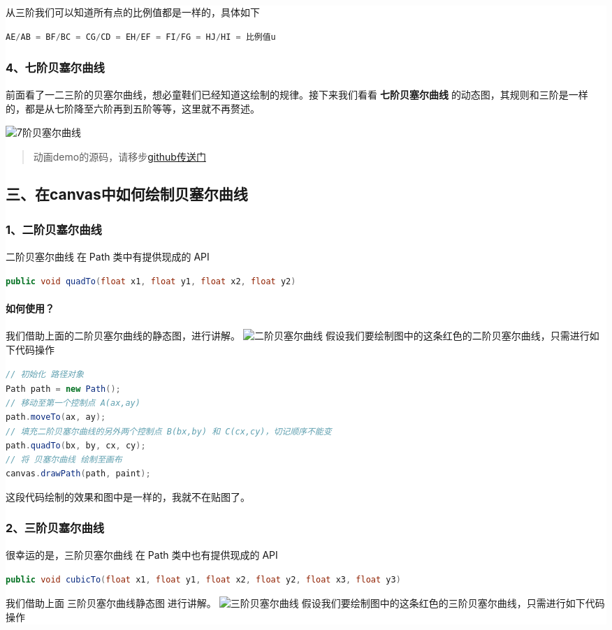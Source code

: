 从三阶我们可以知道所有点的比例值都是一样的，具体如下

```java
AE/AB = BF/BC = CG/CD = EH/EF = FI/FG = HJ/HI = 比例值u
```

### 4、七阶贝塞尔曲线

前面看了一二三阶的贝塞尔曲线，想必童鞋们已经知道这绘制的规律。接下来我们看看 **七阶贝塞尔曲线** 的动态图，其规则和三阶是一样的，都是从七阶降至六阶再到五阶等等，这里就不再赘述。

![7阶贝塞尔曲线](https://p1-jj.byteimg.com/tos-cn-i-t2oaga2asx/gold-user-assets/2019/1/12/1683f9e0b5f6cd8f~tplv-t2oaga2asx-zoom-in-crop-mark:1512:0:0:0.awebp)

> 动画demo的源码，请移步[github传送门](https://link.juejin.cn?target=https%3A%2F%2Fgithub.com%2FzincPower%2FUI2018%2Fblob%2Fe69783a81a6f387a5970327e4c0905ff943e1da7%2Fclass7_bezier%2Fsrc%2Fmain%2Fjava%2Fcom%2Fzinc%2Fclass7_bezier%2Fwidget%2FBezierView.java "https://github.com/zincPower/UI2018/blob/e69783a81a6f387a5970327e4c0905ff943e1da7/class7_bezier/src/main/java/com/zinc/class7_bezier/widget/BezierView.java")

## 三、在canvas中如何绘制贝塞尔曲线

### 1、二阶贝塞尔曲线

二阶贝塞尔曲线 在 Path 类中有提供现成的 API

```java
public void quadTo(float x1, float y1, float x2, float y2)
```

#### 如何使用？

我们借助上面的二阶贝塞尔曲线的静态图，进行讲解。 ![二阶贝塞尔曲线](https://p1-jj.byteimg.com/tos-cn-i-t2oaga2asx/gold-user-assets/2019/1/12/1683f9e07f458b75~tplv-t2oaga2asx-zoom-in-crop-mark:1512:0:0:0.awebp) 假设我们要绘制图中的这条红色的二阶贝塞尔曲线，只需进行如下代码操作

```java
// 初始化 路径对象
Path path = new Path();
// 移动至第一个控制点 A(ax,ay)
path.moveTo(ax, ay);
// 填充二阶贝塞尔曲线的另外两个控制点 B(bx,by) 和 C(cx,cy)，切记顺序不能变
path.quadTo(bx, by, cx, cy);
// 将 贝塞尔曲线 绘制至画布
canvas.drawPath(path, paint);
```


这段代码绘制的效果和图中是一样的，我就不在贴图了。

### 2、三阶贝塞尔曲线

很幸运的是，三阶贝塞尔曲线 在 Path 类中也有提供现成的 API

```java
public void cubicTo(float x1, float y1, float x2, float y2, float x3, float y3)
```

我们借助上面 三阶贝塞尔曲线静态图 进行讲解。 ![三阶贝塞尔曲线](https://p1-jj.byteimg.com/tos-cn-i-t2oaga2asx/gold-user-assets/2019/1/12/1683f9e0b732f726~tplv-t2oaga2asx-zoom-in-crop-mark:1512:0:0:0.awebp) 假设我们要绘制图中的这条红色的三阶贝塞尔曲线，只需进行如下代码操作
